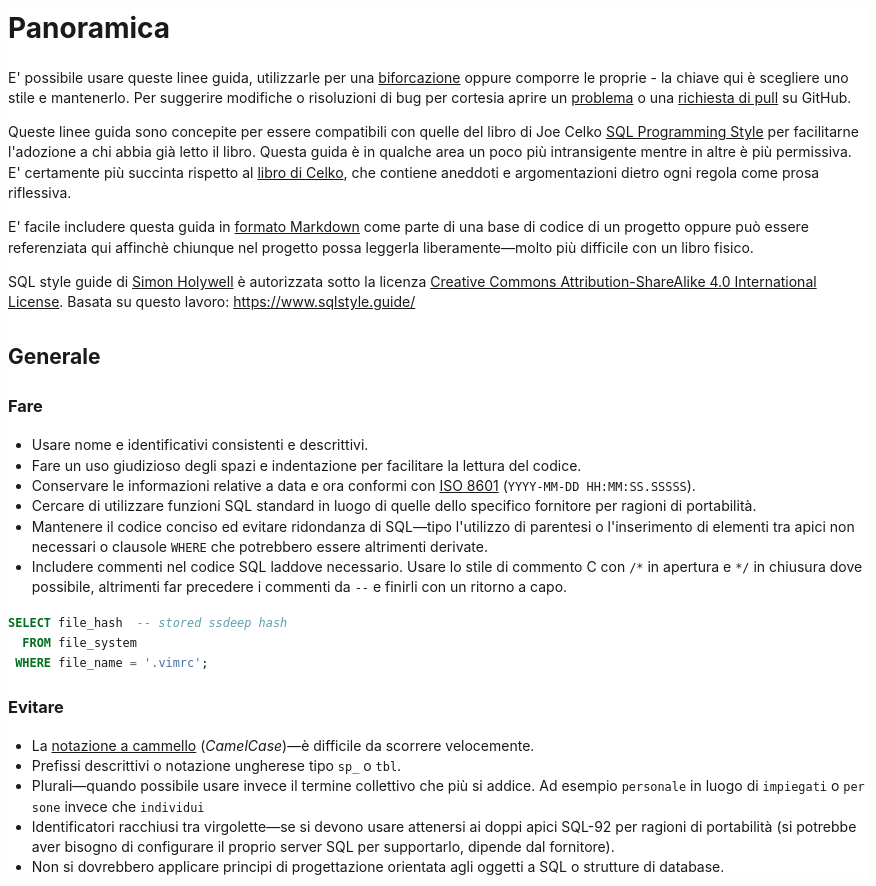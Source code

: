 # Panoramica

E' possibile usare queste linee guida, utilizzarle per una [biforcazione](https://github.com/treffynnon/sqlstyle.guide/fork) oppure comporre le proprie - la chiave qui è scegliere uno stile e mantenerlo. Per
suggerire modifiche o risoluzioni di bug per cortesia aprire un
[problema][issue] o una [richiesta di pull][pull] su GitHub.

Queste linee guida sono concepite per essere compatibili con quelle del libro
di Joe Celko [SQL Programming Style][celko] per facilitarne
l'adozione a chi abbia già letto il libro. Questa guida è in qualche area un
poco più intransigente mentre in altre è più permissiva. E' certamente più
succinta rispetto al [libro di Celko][celko], che contiene aneddoti e argomentazioni
dietro ogni regola come prosa riflessiva.

E' facile includere questa guida in [formato Markdown][dl-md] come parte di una base di
codice di un progetto oppure può essere referenziata qui affinchè chiunque nel
progetto possa leggerla liberamente—molto più difficile con un libro fisico.

SQL style guide di [Simon Holywell][simon] è autorizzata sotto la licenza
[Creative Commons Attribution-ShareAlike 4.0 International License][licence]. Basata su questo lavoro: https://www.sqlstyle.guide/

## Generale

### Fare

- Usare nome e identificativi consistenti e descrittivi.
- Fare un uso giudizioso degli spazi e indentazione per facilitare la lettura del codice.
- Conservare le informazioni relative a data e ora conformi con [ISO 8601][iso-8601] (`YYYY-MM-DD HH:MM:SS.SSSSS`).
- Cercare di utilizzare funzioni SQL standard in luogo di quelle dello specifico fornitore per ragioni di portabilità.
- Mantenere il codice conciso ed evitare ridondanza di SQL—tipo l'utilizzo di parentesi o l'inserimento di elementi tra apici non necessari o clausole `WHERE` che potrebbero essere altrimenti derivate.
- Includere commenti nel codice SQL laddove necessario. Usare lo stile di commento C con `/*` in apertura e `*/` in chiusura dove possibile, altrimenti far precedere i commenti da `--` e finirli con un ritorno a capo.

```sql
SELECT file_hash  -- stored ssdeep hash
  FROM file_system
 WHERE file_name = '.vimrc';
```

### Evitare

- La [notazione a cammello][camelcase-it] (_CamelCase_)—è difficile da scorrere velocemente.
- Prefissi descrittivi o notazione ungherese tipo `sp_` o `tbl`.
- Plurali—quando possibile usare invece il termine collettivo che più si addice. Ad esempio `personale` in luogo di `impiegati` o `persone` invece che `individui`
- Identificatori racchiusi tra virgolette—se si devono usare attenersi ai doppi apici SQL-92 per ragioni di portabilità (si potrebbe aver bisogno di configurare il proprio server SQL per supportarlo, dipende dal fornitore).
- Non si dovrebbero applicare principi di progettazione orientata agli oggetti a SQL o strutture di database.


[simon]: https://www.simonholywell.com/?utm_source=sqlstyle.guide&utm_medium=link&utm_campaign=md-document 'SimonHolywell.com'
[issue]: https://github.com/treffynnon/sqlstyle.guide/issues 'SQL style guide issues on GitHub'
[fork]: https://github.com/treffynnon/sqlstyle.guide/fork 'Fork SQL style guide on GitHub'
[pull]: https://github.com/treffynnon/sqlstyle.guide/pulls/ 'SQL style guide pull requests on GitHub'
[celko]: https://www.amazon.com/gp/product/0120887975/ref=as_li_ss_tl?ie=UTF8&linkCode=ll1&tag=treffynnon-20&linkId=9c88eac8cd420e979675c815771313d5 "Joe Celko's SQL Programming Style (The Morgan Kaufmann Series in Data Management Systems)"
[dl-md]: https://raw.githubusercontent.com/treffynnon/sqlstyle.guide/gh-pages/_includes/sqlstyle.guide.md 'Download the guide in Markdown format'
[iso-8601]: https://en.wikipedia.org/wiki/ISO_8601 'Wikipedia: ISO 8601'
[rivers]: https://practicaltypography.com/one-space-between-sentences.html 'Practical Typography: one space between sentences'
[reserved-keywords]: #reserved-keyword-reference 'Reserved keyword reference'
[eav]: https://en.wikipedia.org/wiki/Entity%E2%80%93attribute%E2%80%93value_model 'Wikipedia: Entity–attribute–value model'
[sqlstyleguide]: https://www.sqlstyle.guide/ 'SQL style guide by Simon Holywell'
[licence]: https://creativecommons.org/licenses/by-sa/4.0/ 'Creative Commons Attribution-ShareAlike 4.0 International License'
[camelcase-it]: https://www.wikiwand.com/it/Notazione_a_cammello
